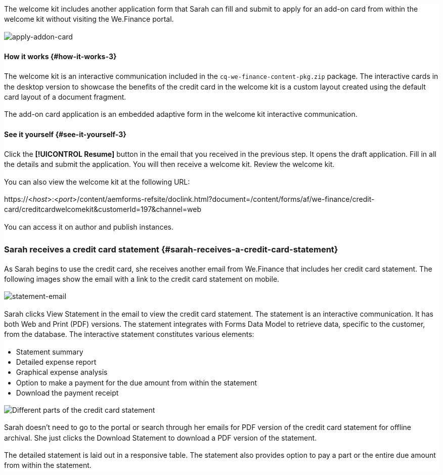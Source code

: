 The welcome kit includes another application form that Sarah can fill and submit to apply for an add-on card from within the welcome kit without visiting the We.Finance portal.

![apply-addon-card](assets/apply-addon-card.png) 

#### How it works {#how-it-works-3}

The welcome kit is an interactive communication included in the `cq-we-finance-content-pkg.zip` package. The interactive cards in the desktop version to showcase the benefits of the credit card in the welcome kit is a custom layout created using the default card layout of a document fragment.

The add-on card application is an embedded adaptive form in the welcome kit interactive communication.

#### See it yourself {#see-it-yourself-3}

Click the **[!UICONTROL Resume]** button in the email that you received in the previous step. It opens the draft application. Fill in all the details and submit the application. You will then receive a welcome kit. Review the welcome kit.

You can also view the welcome kit at the following URL:

https://&lt;*host*&gt;:&lt;*port*&gt;/content/aemforms-refsite/doclink.html?document=/content/forms/af/we-finance/credit-card/creditcardwelcomekit&customerId=197&channel=web

You can access it on author and publish instances.

### Sarah receives a credit card statement {#sarah-receives-a-credit-card-statement}

As Sarah begins to use the credit card, she receives another email from We.Finance that includes her credit card statement. The following images show the email with a link to the credit card statement on mobile.

![statement-email](assets/statement-email.png)

Sarah clicks View Statement in the email to view the credit card statement. The statement is an interactive communication. It has both Web and Print (PDF) versions. The statement integrates with Forms Data Model to retrieve data, specific to the customer, from the database. The interactive statement constitutes various elements:

* Statement summary
* Detailed expense report
* Graphical expense analysis
* Option to make a payment for the due amount from within the statement
* Download the payment receipt

![Different parts of the credit card statement](assets/sara-rose-statement.png)

Sarah doesn’t need to go to the portal or search through her emails for PDF version of the credit card statement for offline archival. She just clicks the Download Statement to download a PDF version of the statement.

The detailed statement is laid out in a responsive table. The statement also provides option to pay a part or the entire due amount from within the statement.
